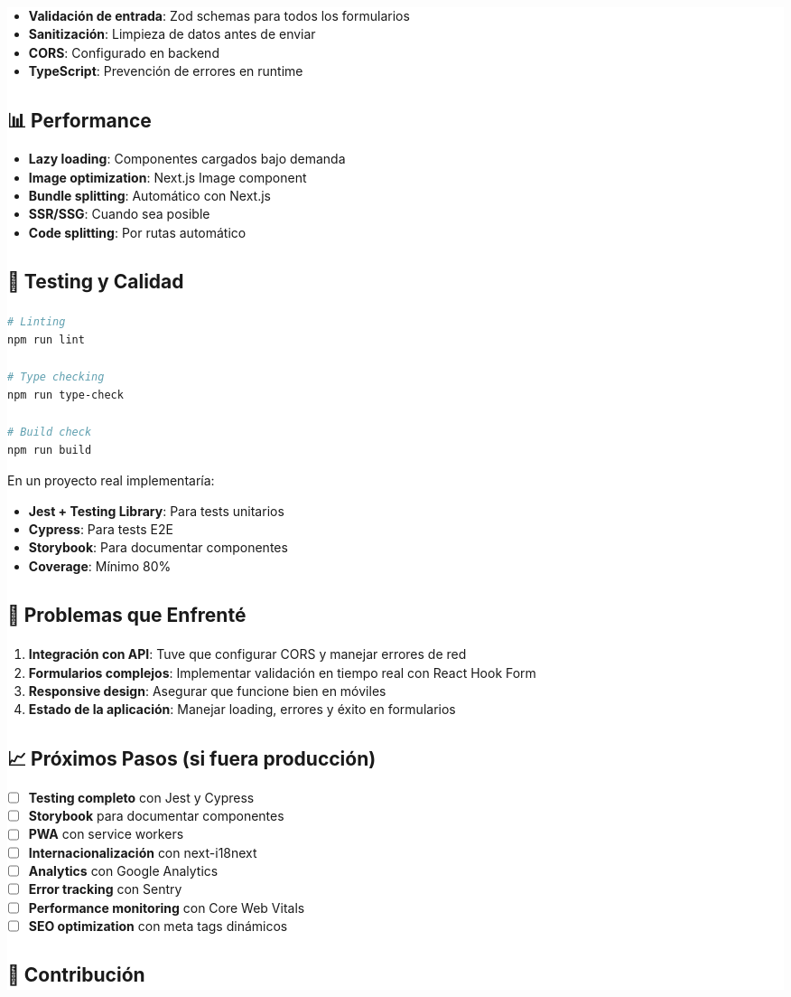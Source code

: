- **Validación de entrada**: Zod schemas para todos los formularios
- **Sanitización**: Limpieza de datos antes de enviar
- **CORS**: Configurado en backend
- **TypeScript**: Prevención de errores en runtime

## 📊 Performance

- **Lazy loading**: Componentes cargados bajo demanda
- **Image optimization**: Next.js Image component
- **Bundle splitting**: Automático con Next.js
- **SSR/SSG**: Cuando sea posible
- **Code splitting**: Por rutas automático

## 🧪 Testing y Calidad

```bash
# Linting
npm run lint

# Type checking
npm run type-check

# Build check
npm run build
```

En un proyecto real implementaría:
- **Jest + Testing Library**: Para tests unitarios
- **Cypress**: Para tests E2E
- **Storybook**: Para documentar componentes
- **Coverage**: Mínimo 80%

## 🐛 Problemas que Enfrenté

1. **Integración con API**: Tuve que configurar CORS y manejar errores de red
2. **Formularios complejos**: Implementar validación en tiempo real con React Hook Form
3. **Responsive design**: Asegurar que funcione bien en móviles
4. **Estado de la aplicación**: Manejar loading, errores y éxito en formularios

## 📈 Próximos Pasos (si fuera producción)

- [ ] **Testing completo** con Jest y Cypress
- [ ] **Storybook** para documentar componentes
- [ ] **PWA** con service workers
- [ ] **Internacionalización** con next-i18next
- [ ] **Analytics** con Google Analytics
- [ ] **Error tracking** con Sentry
- [ ] **Performance monitoring** con Core Web Vitals
- [ ] **SEO optimization** con meta tags dinámicos

## 🤝 Contribución
